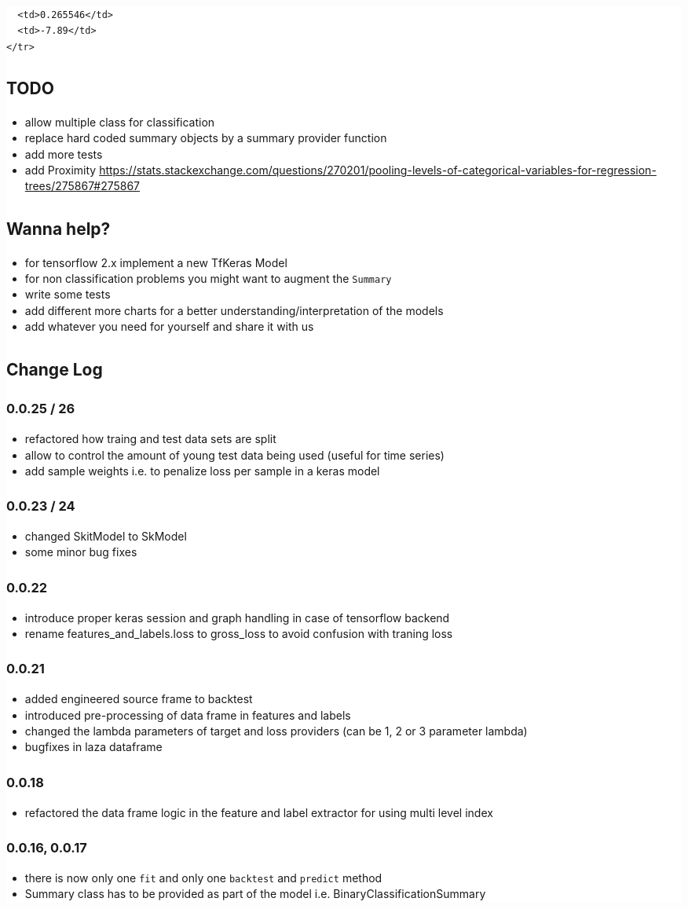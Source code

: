       <td>0.265546</td>
      <td>-7.89</td>
    </tr>
  </tbody>
</table>
</div>


## TODO
* allow multiple class for classification 
* replace hard coded summary objects by a summary provider function 
* add more tests
* add Proximity https://stats.stackexchange.com/questions/270201/pooling-levels-of-categorical-variables-for-regression-trees/275867#275867

## Wanna help?
* for tensorflow 2.x implement a new TfKeras Model
* for non classification problems you might want to augment the `Summary` 
* write some tests
* add different more charts for a better understanding/interpretation of the models
* add whatever you need for yourself and share it with us 

## Change Log
### 0.0.25 / 26
* refactored how traing and test data sets are split
* allow to control the amount of young test data being used (useful for time series)
* add sample weights i.e. to penalize loss per sample in a keras model 
 
### 0.0.23 / 24
* changed SkitModel to SkModel
* some minor bug fixes  

### 0.0.22
* introduce proper keras session and graph handling in case of tensorflow backend
* rename features_and_labels.loss to gross_loss to avoid confusion with traning loss

### 0.0.21
* added engineered source frame to backtest
* introduced pre-processing of data frame in features and labels
* changed the lambda parameters of target and loss providers (can be 1, 2 or 3 parameter lambda)
* bugfixes in laza dataframe
 
### 0.0.18
* refactored the data frame logic in the feature and label extractor for using multi level index

### 0.0.16, 0.0.17
* there is now only one `fit` and only one `backtest` and `predict` method
* Summary class has to be provided as part of the model i.e. BinaryClassificationSummary
